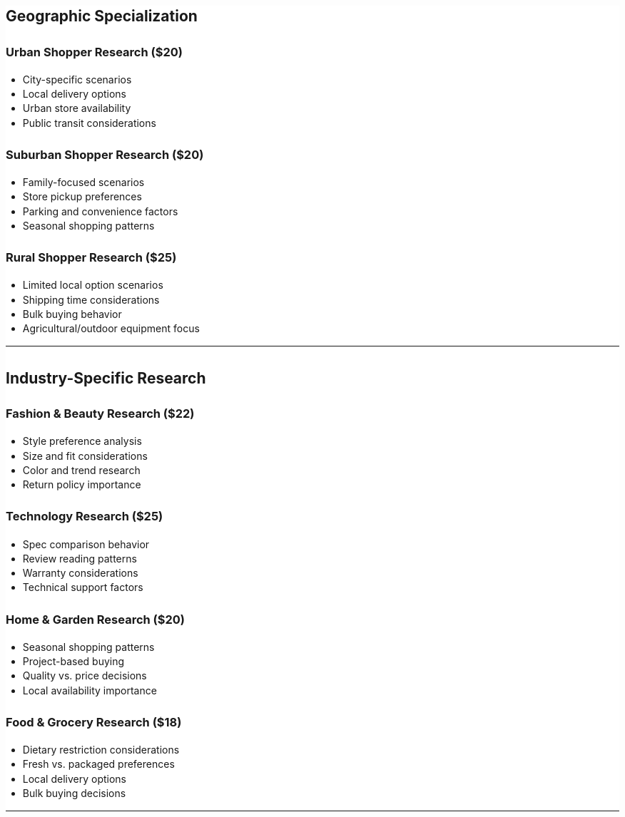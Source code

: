 
## Geographic Specialization

### Urban Shopper Research ($20)
- City-specific scenarios
- Local delivery options
- Urban store availability
- Public transit considerations

### Suburban Shopper Research ($20)
- Family-focused scenarios
- Store pickup preferences
- Parking and convenience factors
- Seasonal shopping patterns

### Rural Shopper Research ($25)
- Limited local option scenarios
- Shipping time considerations
- Bulk buying behavior
- Agricultural/outdoor equipment focus

---

## Industry-Specific Research

### Fashion & Beauty Research ($22)
- Style preference analysis
- Size and fit considerations
- Color and trend research
- Return policy importance

### Technology Research ($25)
- Spec comparison behavior
- Review reading patterns
- Warranty considerations
- Technical support factors

### Home & Garden Research ($20)
- Seasonal shopping patterns
- Project-based buying
- Quality vs. price decisions
- Local availability importance

### Food & Grocery Research ($18)
- Dietary restriction considerations
- Fresh vs. packaged preferences
- Local delivery options
- Bulk buying decisions

---